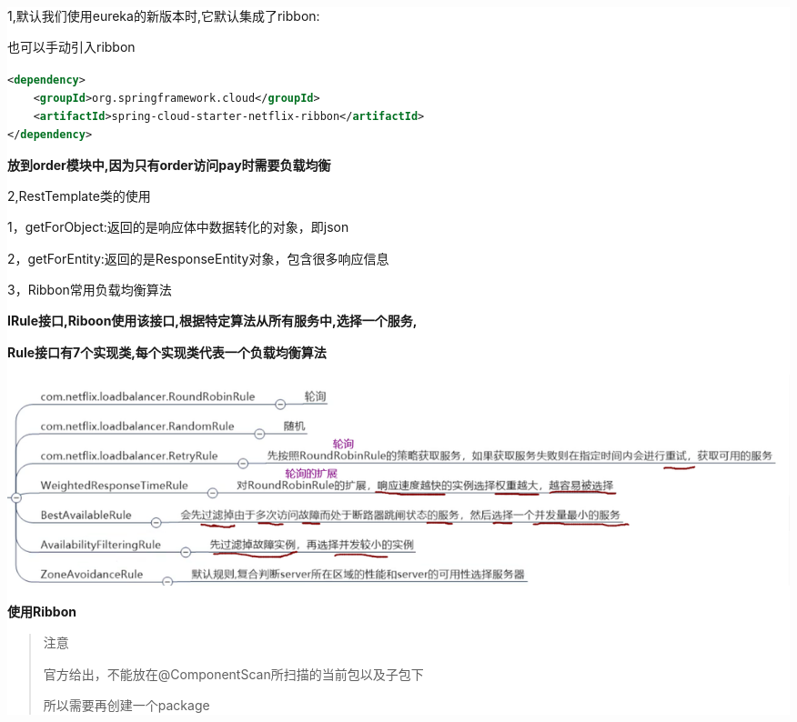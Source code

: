 



1,默认我们使用eureka的新版本时,它默认集成了ribbon:

也可以手动引入ribbon

```xml
<dependency>
	<groupId>org.springframework.cloud</groupId>
    <artifactId>spring-cloud-starter-netflix-ribbon</artifactId>
</dependency>
```

**放到order模块中,因为只有order访问pay时需要负载均衡**





2,RestTemplate类的使用

1，getForObject:返回的是响应体中数据转化的对象，即json

2，getForEntity:返回的是ResponseEntity对象，包含很多响应信息



3，Ribbon常用负载均衡算法

**IRule接口,Riboon使用该接口,根据特定算法从所有服务中,选择一个服务,**

**Rule接口有7个实现类,每个实现类代表一个负载均衡算法**

![](.\图片\Ribbon的14.png)





**使用Ribbon**

> 注意
>
> 官方给出，不能放在@ComponentScan所扫描的当前包以及子包下
>
> 所以需要再创建一个package




